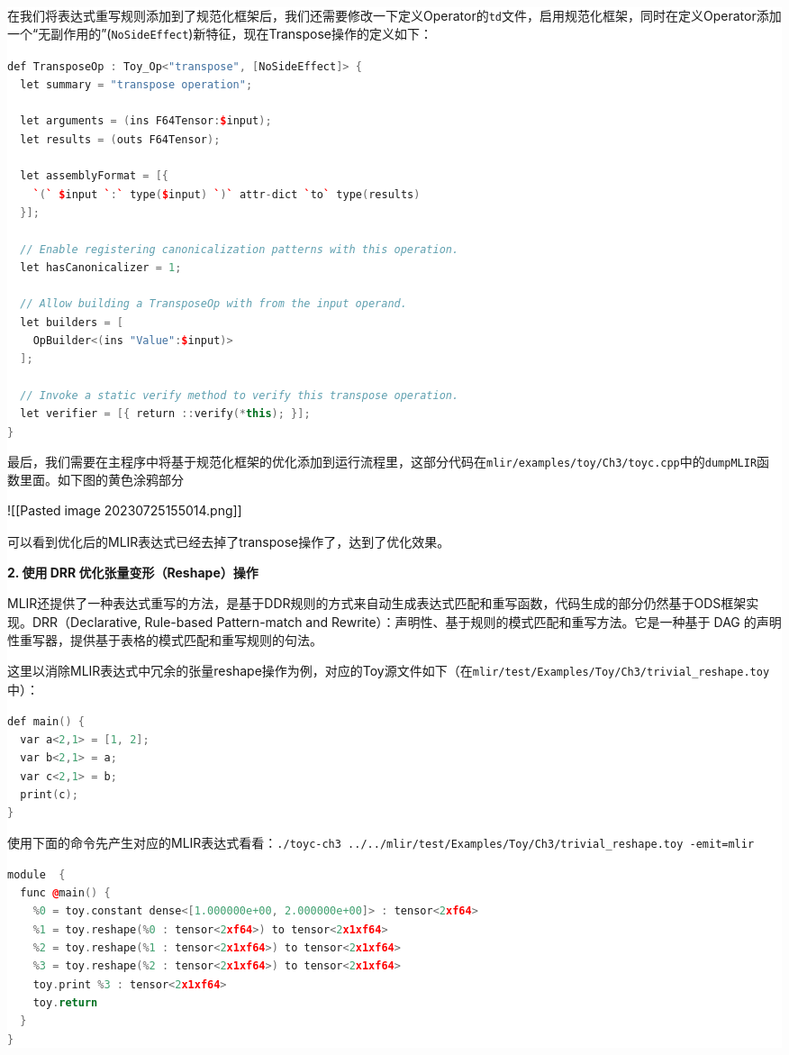 在我们将表达式重写规则添加到了规范化框架后，我们还需要修改一下定义Operator的`td`文件，启用规范化框架，同时在定义Operator添加一个“无副作用的”(`NoSideEffect`)新特征，现在Transpose操作的定义如下：

```c++
def TransposeOp : Toy_Op<"transpose", [NoSideEffect]> {  
  let summary = "transpose operation";  
  
  let arguments = (ins F64Tensor:$input);  
  let results = (outs F64Tensor);  
  
  let assemblyFormat = [{  
    `(` $input `:` type($input) `)` attr-dict `to` type(results)  
  }];  
  
  // Enable registering canonicalization patterns with this operation.  
  let hasCanonicalizer = 1;  
  
  // Allow building a TransposeOp with from the input operand.  
  let builders = [  
    OpBuilder<(ins "Value":$input)>  
  ];  
  
  // Invoke a static verify method to verify this transpose operation.  
  let verifier = [{ return ::verify(*this); }];  
}
```

最后，我们需要在主程序中将基于规范化框架的优化添加到运行流程里，这部分代码在`mlir/examples/toy/Ch3/toyc.cpp`中的`dumpMLIR`函数里面。如下图的黄色涂鸦部分

![[Pasted image 20230725155014.png]]

可以看到优化后的MLIR表达式已经去掉了transpose操作了，达到了优化效果。

**2. 使用 DRR 优化张量变形（Reshape）操作**

MLIR还提供了一种表达式重写的方法，是基于DDR规则的方式来自动生成表达式匹配和重写函数，代码生成的部分仍然基于ODS框架实现。DRR（Declarative, Rule-based Pattern-match and Rewrite）：声明性、基于规则的模式匹配和重写方法。它是一种基于 DAG 的声明性重写器，提供基于表格的模式匹配和重写规则的句法。

这里以消除MLIR表达式中冗余的张量reshape操作为例，对应的Toy源文件如下（在`mlir/test/Examples/Toy/Ch3/trivial_reshape.toy`中）：

```c++
def main() {  
  var a<2,1> = [1, 2];  
  var b<2,1> = a;  
  var c<2,1> = b;  
  print(c);  
}
```

使用下面的命令先产生对应的MLIR表达式看看：`./toyc-ch3 ../../mlir/test/Examples/Toy/Ch3/trivial_reshape.toy -emit=mlir`

```c++
module  {  
  func @main() {  
    %0 = toy.constant dense<[1.000000e+00, 2.000000e+00]> : tensor<2xf64>  
    %1 = toy.reshape(%0 : tensor<2xf64>) to tensor<2x1xf64>  
    %2 = toy.reshape(%1 : tensor<2x1xf64>) to tensor<2x1xf64>  
    %3 = toy.reshape(%2 : tensor<2x1xf64>) to tensor<2x1xf64>  
    toy.print %3 : tensor<2x1xf64>  
    toy.return  
  }  
}
```
